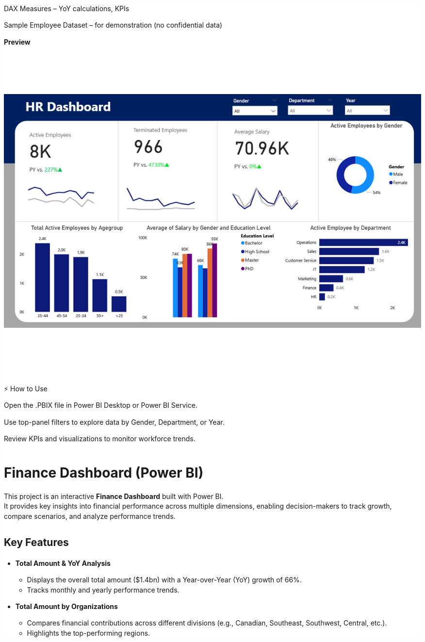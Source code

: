 DAX Measures – YoY calculations, KPIs

Sample Employee Dataset – for demonstration (no confidential data)

**Preview**
<img width="1412" height="676" alt="sales report" src="https://github.com/zarifamammadova/myportfolio/blob/main/HRDashboard%20(2).png" />

⚡ How to Use

Open the .PBIX file in Power BI Desktop or Power BI Service.

Use top-panel filters to explore data by Gender, Department, or Year.

Review KPIs and visualizations to monitor workforce trends.

# Finance Dashboard (Power BI)

This project is an interactive **Finance Dashboard** built with Power BI.  
It provides key insights into financial performance across multiple dimensions, enabling decision-makers to track growth, compare scenarios, and analyze performance trends.  

## Key Features

- **Total Amount & YoY Analysis**  
  - Displays the overall total amount ($1.4bn) with a Year-over-Year (YoY) growth of 66%.  
  - Tracks monthly and yearly performance trends.  

- **Total Amount by Organizations**  
  - Compares financial contributions across different divisions (e.g., Canadian, Southeast, Southwest, Central, etc.).  
  - Highlights the top-performing regions.  
